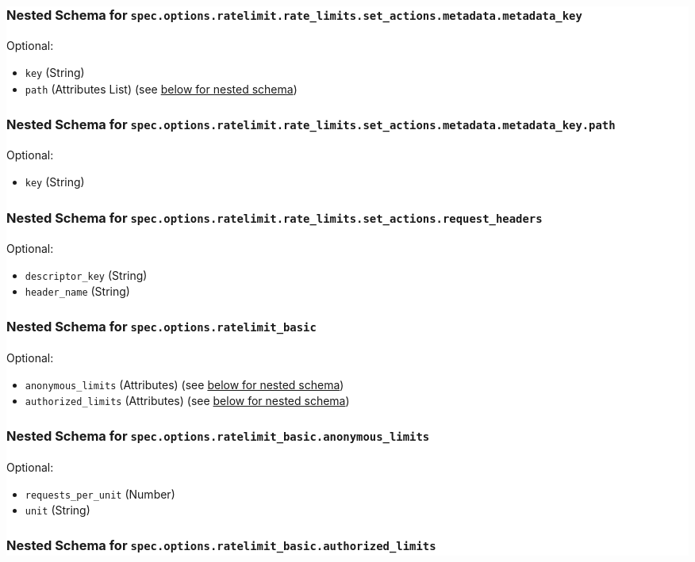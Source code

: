 <a id="nestedatt--spec--options--ratelimit--rate_limits--set_actions--metadata--metadata_key"></a>
### Nested Schema for `spec.options.ratelimit.rate_limits.set_actions.metadata.metadata_key`

Optional:

- `key` (String)
- `path` (Attributes List) (see [below for nested schema](#nestedatt--spec--options--ratelimit--rate_limits--set_actions--metadata--metadata_key--path))

<a id="nestedatt--spec--options--ratelimit--rate_limits--set_actions--metadata--metadata_key--path"></a>
### Nested Schema for `spec.options.ratelimit.rate_limits.set_actions.metadata.metadata_key.path`

Optional:

- `key` (String)




<a id="nestedatt--spec--options--ratelimit--rate_limits--set_actions--request_headers"></a>
### Nested Schema for `spec.options.ratelimit.rate_limits.set_actions.request_headers`

Optional:

- `descriptor_key` (String)
- `header_name` (String)





<a id="nestedatt--spec--options--ratelimit_basic"></a>
### Nested Schema for `spec.options.ratelimit_basic`

Optional:

- `anonymous_limits` (Attributes) (see [below for nested schema](#nestedatt--spec--options--ratelimit_basic--anonymous_limits))
- `authorized_limits` (Attributes) (see [below for nested schema](#nestedatt--spec--options--ratelimit_basic--authorized_limits))

<a id="nestedatt--spec--options--ratelimit_basic--anonymous_limits"></a>
### Nested Schema for `spec.options.ratelimit_basic.anonymous_limits`

Optional:

- `requests_per_unit` (Number)
- `unit` (String)


<a id="nestedatt--spec--options--ratelimit_basic--authorized_limits"></a>
### Nested Schema for `spec.options.ratelimit_basic.authorized_limits`
